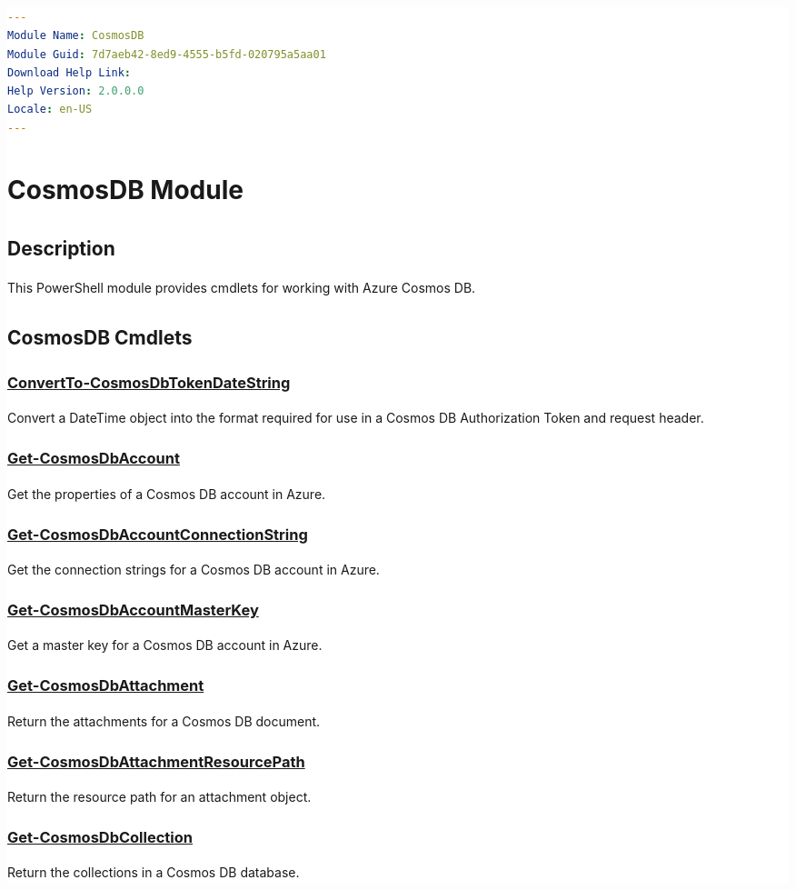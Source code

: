 ```yaml
---
Module Name: CosmosDB
Module Guid: 7d7aeb42-8ed9-4555-b5fd-020795a5aa01
Download Help Link:
Help Version: 2.0.0.0
Locale: en-US
---
```


# CosmosDB Module

## Description

This PowerShell module provides cmdlets for working with Azure Cosmos DB.

## CosmosDB Cmdlets

### [ConvertTo-CosmosDbTokenDateString](ConvertTo-CosmosDbTokenDateString.md)

Convert a DateTime object into the format required for use
in a Cosmos DB Authorization Token and request header.

### [Get-CosmosDbAccount](Get-CosmosDbAccount.md)

Get the properties of a Cosmos DB account in Azure.

### [Get-CosmosDbAccountConnectionString](Get-CosmosDbAccountConnectionString.md)

Get the connection strings for a Cosmos DB account in Azure.

### [Get-CosmosDbAccountMasterKey](Get-CosmosDbAccountMasterKey.md)

Get a master key for a Cosmos DB account in Azure.

### [Get-CosmosDbAttachment](Get-CosmosDbAttachment.md)

Return the attachments for a Cosmos DB document.

### [Get-CosmosDbAttachmentResourcePath](Get-CosmosDbAttachmentResourcePath.md)

Return the resource path for an attachment object.

### [Get-CosmosDbCollection](Get-CosmosDbCollection.md)

Return the collections in a Cosmos DB database.
